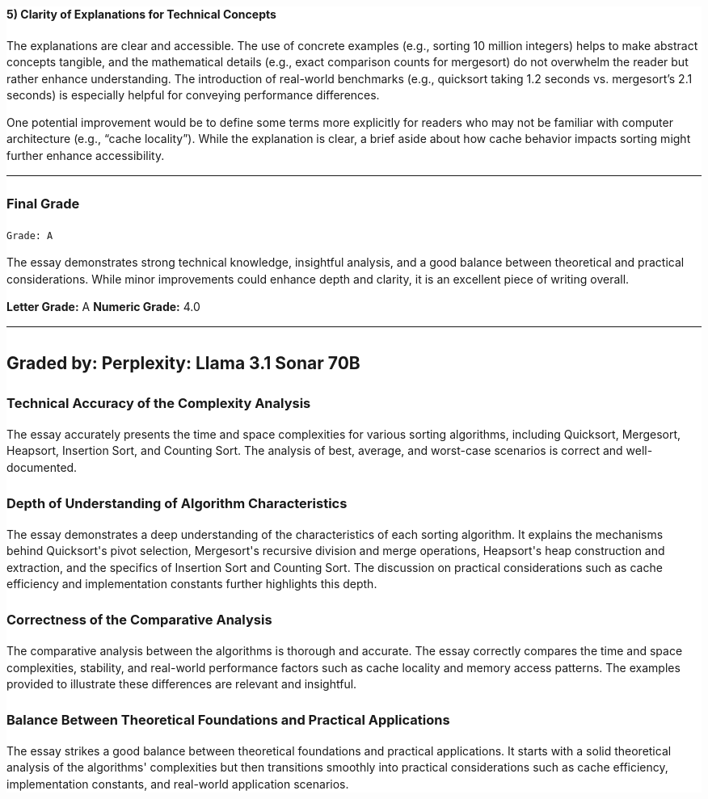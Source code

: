 #### 5) **Clarity of Explanations for Technical Concepts**
The explanations are clear and accessible. The use of concrete examples (e.g., sorting 10 million integers) helps to make abstract concepts tangible, and the mathematical details (e.g., exact comparison counts for mergesort) do not overwhelm the reader but rather enhance understanding. The introduction of real-world benchmarks (e.g., quicksort taking 1.2 seconds vs. mergesort’s 2.1 seconds) is especially helpful for conveying performance differences.

One potential improvement would be to define some terms more explicitly for readers who may not be familiar with computer architecture (e.g., “cache locality”). While the explanation is clear, a brief aside about how cache behavior impacts sorting might further enhance accessibility.

---

### Final Grade
```
Grade: A
```

The essay demonstrates strong technical knowledge, insightful analysis, and a good balance between theoretical and practical considerations. While minor improvements could enhance depth and clarity, it is an excellent piece of writing overall.

**Letter Grade:** A
**Numeric Grade:** 4.0

---

## Graded by: Perplexity: Llama 3.1 Sonar 70B

### Technical Accuracy of the Complexity Analysis
The essay accurately presents the time and space complexities for various sorting algorithms, including Quicksort, Mergesort, Heapsort, Insertion Sort, and Counting Sort. The analysis of best, average, and worst-case scenarios is correct and well-documented.

### Depth of Understanding of Algorithm Characteristics
The essay demonstrates a deep understanding of the characteristics of each sorting algorithm. It explains the mechanisms behind Quicksort's pivot selection, Mergesort's recursive division and merge operations, Heapsort's heap construction and extraction, and the specifics of Insertion Sort and Counting Sort. The discussion on practical considerations such as cache efficiency and implementation constants further highlights this depth.

### Correctness of the Comparative Analysis
The comparative analysis between the algorithms is thorough and accurate. The essay correctly compares the time and space complexities, stability, and real-world performance factors such as cache locality and memory access patterns. The examples provided to illustrate these differences are relevant and insightful.

### Balance Between Theoretical Foundations and Practical Applications
The essay strikes a good balance between theoretical foundations and practical applications. It starts with a solid theoretical analysis of the algorithms' complexities but then transitions smoothly into practical considerations such as cache efficiency, implementation constants, and real-world application scenarios.
